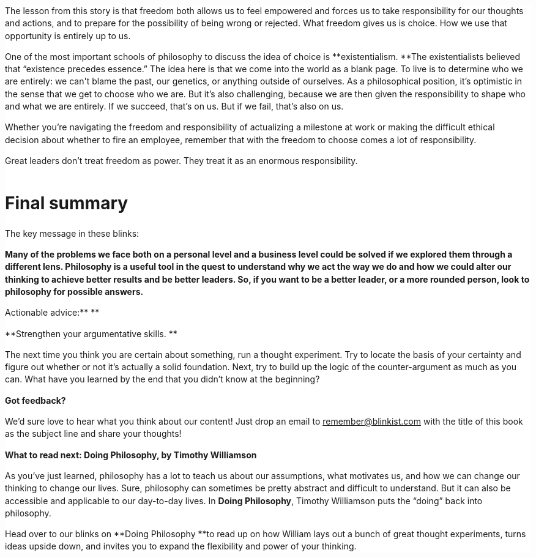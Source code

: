 The lesson from this story is that freedom both allows us to feel empowered and forces us to take responsibility for our thoughts and actions, and to prepare for the possibility of being wrong or rejected. What freedom gives us is choice. How we use that opportunity is entirely up to us. 

One of the most important schools of philosophy to discuss the idea of choice is **existentialism. **The existentialists believed that “existence precedes essence.” The idea here is that we come into the world as a blank page. To live is to determine who we are entirely: we can't blame the past, our genetics, or anything outside of ourselves. As a philosophical position, it’s optimistic in the sense that we get to choose who we are. But it’s also challenging, because we are then given the responsibility to shape who and what we are entirely. If we succeed, that’s on us. But if we fail, that’s also on us.

Whether you’re navigating the freedom and responsibility of actualizing a milestone at work or making the difficult ethical decision about whether to fire an employee, remember that with the freedom to choose comes a lot of responsibility. 

Great leaders don’t treat freedom as power. They treat it as an enormous responsibility.

# Final summary

The key message in these blinks:

**Many of the problems we face both on a personal level and a business level could be solved if we explored them through a different lens. Philosophy is a useful tool in the quest to understand why we act the way we do and how we could alter our thinking to achieve better results and be better leaders. So, if you want to be a better leader, or a more rounded person, look to philosophy for possible answers.**

Actionable advice:** **

**Strengthen your argumentative skills. **

The next time you think you are certain about something, run a thought experiment. Try to locate the basis of your certainty and figure out whether or not it’s actually a solid foundation. Next, try to build up the logic of the counter-argument as much as you can. What have you learned by the end that you didn’t know at the beginning?

**Got feedback?**

We’d sure love to hear what you think about our content! Just drop an email to remember@blinkist.com with the title of this book as the subject line and share your thoughts!

**What to read next: ******Doing Philosophy,****** by Timothy Williamson**

As you’ve just learned, philosophy has a lot to teach us about our assumptions, what motivates us, and how we can change our thinking to change our lives. Sure, philosophy can sometimes be pretty abstract and difficult to understand. But it can also be accessible and applicable to our day-to-day lives. In **Doing Philosophy**, Timothy Williamson puts the “doing” back into philosophy. 

Head over to our blinks on **Doing Philosophy **to read up on how William lays out a bunch of great thought experiments, turns ideas upside down, and invites you to expand the flexibility and power of your thinking.
